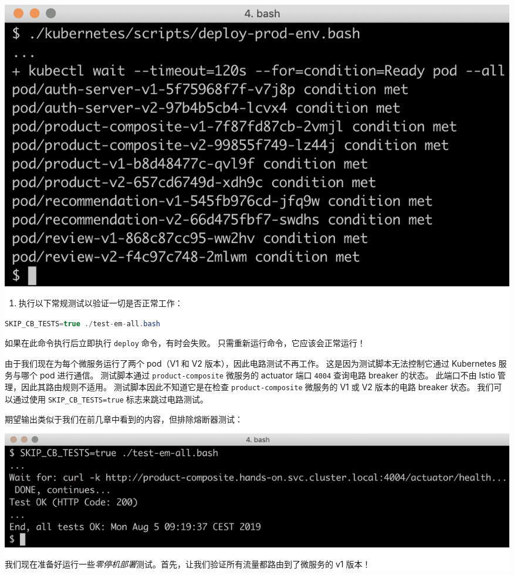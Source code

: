 ![](img/3ac160f5-b56c-46fd-8d26-d0cad647e4d5.png)

1.  执行以下常规测试以验证一切是否正常工作：

```java
SKIP_CB_TESTS=true ./test-em-all.bash
```

如果在此命令执行后立即执行 `deploy` 命令，有时会失败。 只需重新运行命令，它应该会正常运行！

由于我们现在为每个微服务运行了两个 pod（V1 和 V2 版本），因此电路测试不再工作。 这是因为测试脚本无法控制它通过 Kubernetes 服务与哪个 pod 进行通信。 测试脚本通过 `product-composite` 微服务的 actuator 端口 `4004` 查询电路 breaker 的状态。 此端口不由 Istio 管理，因此其路由规则不适用。 测试脚本因此不知道它是在检查 `product-composite` 微服务的 V1 或 V2 版本的电路 breaker 状态。 我们可以通过使用 `SKIP_CB_TESTS=true` 标志来跳过电路测试。

期望输出类似于我们在前几章中看到的内容，但排除熔断器测试：

![](img/4ebb9d21-ccfc-4210-92a0-8be37b37fd74.png)

我们现在准备好运行一些*零停机部署*测试。首先，让我们验证所有流量都路由到了微服务的 v1 版本！
